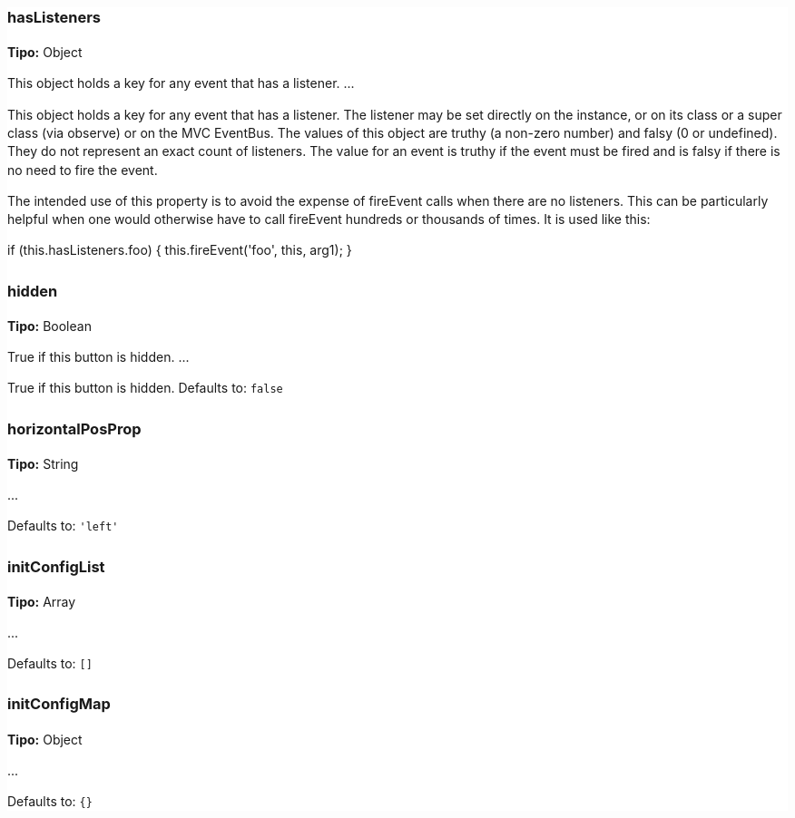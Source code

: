 
### hasListeners

**Tipo:** Object

This object holds a key for any event that has a listener. ...

This object holds a key for any event that has a listener. The listener may be set
directly on the instance, or on its class or a super class (via observe) or
on the MVC EventBus. The values of this object are truthy
(a non-zero number) and falsy (0 or undefined). They do not represent an exact count
of listeners. The value for an event is truthy if the event must be fired and is
falsy if there is no need to fire the event.

The intended use of this property is to avoid the expense of fireEvent calls when
there are no listeners. This can be particularly helpful when one would otherwise
have to call fireEvent hundreds or thousands of times. It is used like this:

 if (this.hasListeners.foo) {
     this.fireEvent('foo', this, arg1);
 }


### hidden

**Tipo:** Boolean

True if this button is hidden. ...

True if this button is hidden.
Defaults to: `false`


### horizontalPosProp

**Tipo:** String

...

Defaults to: `'left'`


### initConfigList

**Tipo:** Array

...

Defaults to: `[]`


### initConfigMap

**Tipo:** Object

...

Defaults to: `{}`

